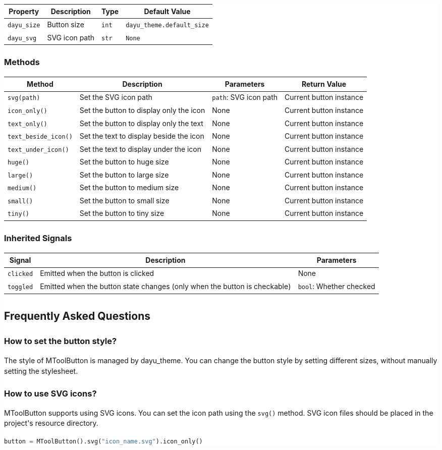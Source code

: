 | Property | Description | Type | Default Value |
| --- | --- | --- | --- |
| `dayu_size` | Button size | `int` | `dayu_theme.default_size` |
| `dayu_svg` | SVG icon path | `str` | `None` |

### Methods

| Method | Description | Parameters | Return Value |
| --- | --- | --- | --- |
| `svg(path)` | Set the SVG icon path | `path`: SVG icon path | Current button instance |
| `icon_only()` | Set the button to display only the icon | None | Current button instance |
| `text_only()` | Set the button to display only the text | None | Current button instance |
| `text_beside_icon()` | Set the text to display beside the icon | None | Current button instance |
| `text_under_icon()` | Set the text to display under the icon | None | Current button instance |
| `huge()` | Set the button to huge size | None | Current button instance |
| `large()` | Set the button to large size | None | Current button instance |
| `medium()` | Set the button to medium size | None | Current button instance |
| `small()` | Set the button to small size | None | Current button instance |
| `tiny()` | Set the button to tiny size | None | Current button instance |

### Inherited Signals

| Signal | Description | Parameters |
| --- | --- | --- |
| `clicked` | Emitted when the button is clicked | None |
| `toggled` | Emitted when the button state changes (only when the button is checkable) | `bool`: Whether checked |

## Frequently Asked Questions

### How to set the button style?

The style of MToolButton is managed by dayu_theme. You can change the button style by setting different sizes, without manually setting the stylesheet.

### How to use SVG icons?

MToolButton supports using SVG icons. You can set the icon path using the `svg()` method. SVG icon files should be placed in the project's resource directory.

```python
button = MToolButton().svg("icon_name.svg").icon_only()
```
